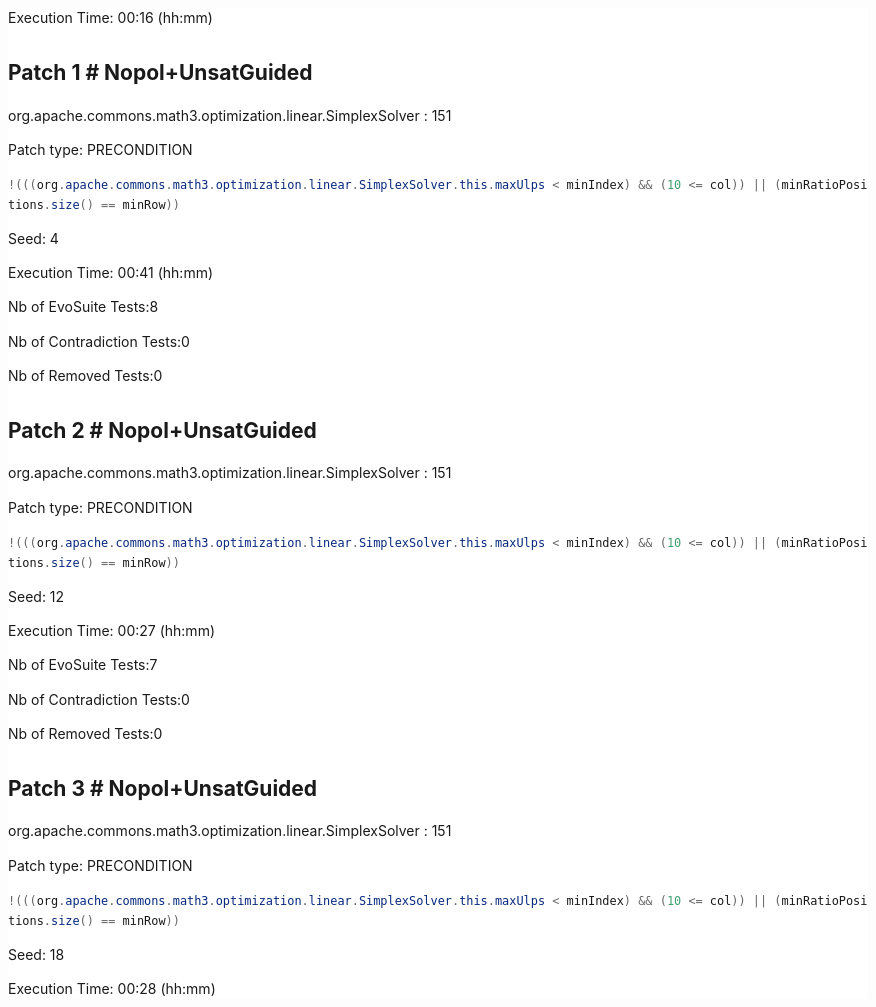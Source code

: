Execution Time: 00:16 (hh:mm)


## Patch 1 # Nopol+UnsatGuided 

org.apache.commons.math3.optimization.linear.SimplexSolver : 151

Patch type: PRECONDITION

```Java
!(((org.apache.commons.math3.optimization.linear.SimplexSolver.this.maxUlps < minIndex) && (10 <= col)) || (minRatioPositions.size() == minRow))
```

Seed: 4

Execution Time: 00:41 (hh:mm)

Nb of EvoSuite Tests:8

Nb of Contradiction Tests:0

Nb of Removed Tests:0


## Patch 2 # Nopol+UnsatGuided 

org.apache.commons.math3.optimization.linear.SimplexSolver : 151

Patch type: PRECONDITION

```Java
!(((org.apache.commons.math3.optimization.linear.SimplexSolver.this.maxUlps < minIndex) && (10 <= col)) || (minRatioPositions.size() == minRow))
```

Seed: 12

Execution Time: 00:27 (hh:mm)

Nb of EvoSuite Tests:7

Nb of Contradiction Tests:0

Nb of Removed Tests:0


## Patch 3 # Nopol+UnsatGuided 

org.apache.commons.math3.optimization.linear.SimplexSolver : 151

Patch type: PRECONDITION

```Java
!(((org.apache.commons.math3.optimization.linear.SimplexSolver.this.maxUlps < minIndex) && (10 <= col)) || (minRatioPositions.size() == minRow))
```

Seed: 18

Execution Time: 00:28 (hh:mm)
